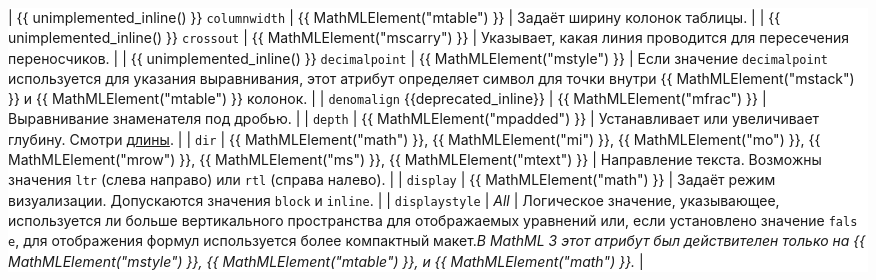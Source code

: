 | {{ unimplemented_inline() }} `columnwidth`                                                     | {{ MathMLElement("mtable") }}                                                                                                                                                                               | Задаёт ширину колонок таблицы.                                                                                                                                                                                                                                                                                                                                                                     |
| {{ unimplemented_inline() }} `crossout`                                                        | {{ MathMLElement("mscarry") }}                                                                                                                                                                               | Указывает, какая линия проводится для пересечения переносчиков.                                                                                                                                                                                                                                                                                                                                    |
| {{ unimplemented_inline() }} `decimalpoint`                                                    | {{ MathMLElement("mstyle") }}                                                                                                                                                                               | Если значение `decimalpoint` используется для указания выравнивания, этот атрибут определяет символ для точки внутри {{ MathMLElement("mstack") }} и {{ MathMLElement("mtable") }} колонок.                                                                                                                                                                                  |
| `denomalign` {{deprecated_inline}}                                                              | {{ MathMLElement("mfrac") }}                                                                                                                                                                                   | Выравнивание знаменателя под дробью.                                                                                                                                                                                                                                                                                                                                                               |
| `depth`                                                                                                | {{ MathMLElement("mpadded") }}                                                                                                                                                                               | Устанавливает или увеличивает глубину. Смотри [длины](/ru/docs/MathML/Attributes/Values).                                                                                                                                                                                                                                                                                                          |
| `dir`                                                                                                  | {{ MathMLElement("math") }}, {{ MathMLElement("mi") }}, {{ MathMLElement("mo") }}, {{ MathMLElement("mrow") }}, {{ MathMLElement("ms") }}, {{ MathMLElement("mtext") }} | Направление текста. Возможны значения `ltr` (слева направо) или `rtl` (справа налево).                                                                                                                                                                                                                                                                                                             |
| `display`                                                                                              | {{ MathMLElement("math") }}                                                                                                                                                                                   | Задаёт режим визуализации. Допускаются значения `block` и `inline`.                                                                                                                                                                                                                                                                                                                                |
| `displaystyle`                                                                                         | _All_                                                                                                                                                                                                                  | Логическое значение, указывающее, используется ли больше вертикального пространства для отображаемых уравнений или, если установлено значение `false`, для отображения формул используется более компактный макет._В MathML 3 этот атрибут был действителен только на {{ MathMLElement("mstyle") }}, {{ MathMLElement("mtable") }}, и {{ MathMLElement("math") }}._ |
